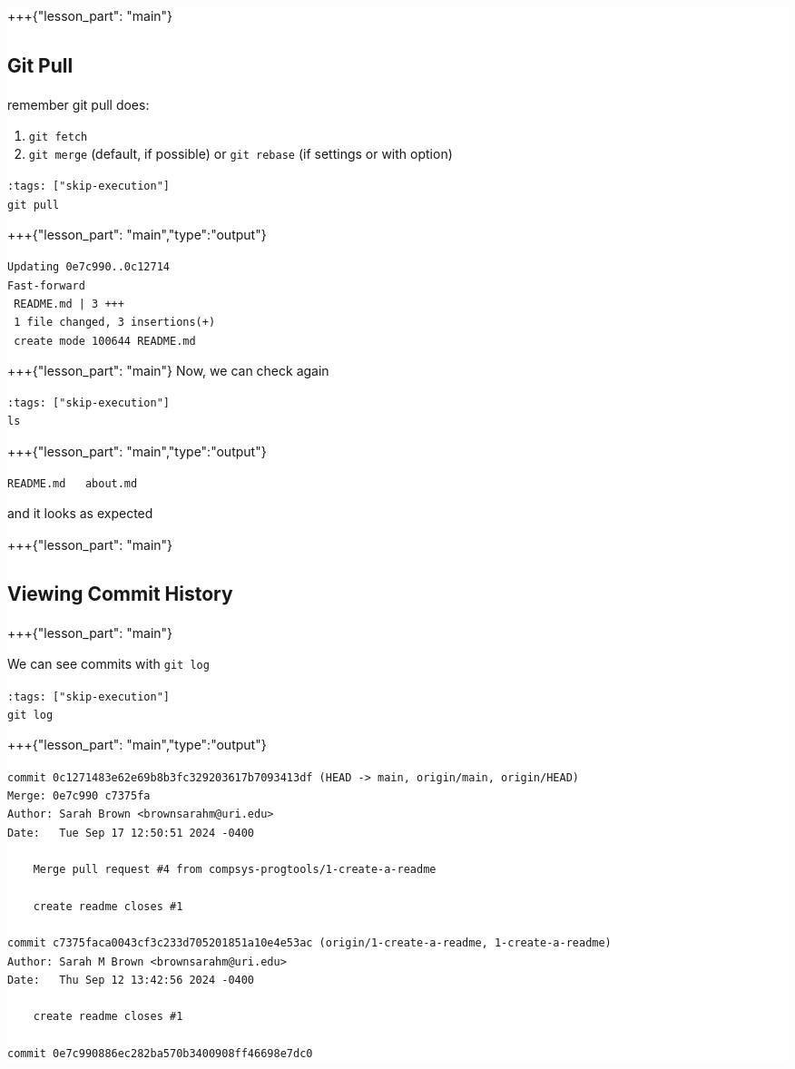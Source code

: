 

+++{"lesson_part": "main"}
## Git Pull


remember git pull does: 
1. `git fetch`
2. `git merge` (default, if possible) or `git rebase` (if settings or with option)

```{code-cell} bash
:tags: ["skip-execution"]
git pull
```

+++{"lesson_part": "main","type":"output"}

```{code-block} console
Updating 0e7c990..0c12714
Fast-forward
 README.md | 3 +++
 1 file changed, 3 insertions(+)
 create mode 100644 README.md
```

+++{"lesson_part": "main"}
Now, we can check again

```{code-cell} bash
:tags: ["skip-execution"]
ls
```

+++{"lesson_part": "main","type":"output"}

```{code-block} console
README.md	about.md
```
and it looks as expected

+++{"lesson_part": "main"}
## Viewing Commit History


+++{"lesson_part": "main"}

We can see commits with `git log`
```{code-cell} bash
:tags: ["skip-execution"]
git log
```

+++{"lesson_part": "main","type":"output"}

```{code-block} console
commit 0c1271483e62e69b8b3fc329203617b7093413df (HEAD -> main, origin/main, origin/HEAD)
Merge: 0e7c990 c7375fa
Author: Sarah Brown <brownsarahm@uri.edu>
Date:   Tue Sep 17 12:50:51 2024 -0400

    Merge pull request #4 from compsys-progtools/1-create-a-readme
    
    create readme closes #1

commit c7375faca0043cf3c233d705201851a10e4e53ac (origin/1-create-a-readme, 1-create-a-readme)
Author: Sarah M Brown <brownsarahm@uri.edu>
Date:   Thu Sep 12 13:42:56 2024 -0400

    create readme closes #1

commit 0e7c990886ec282ba570b3400908ff46698e7dc0
```